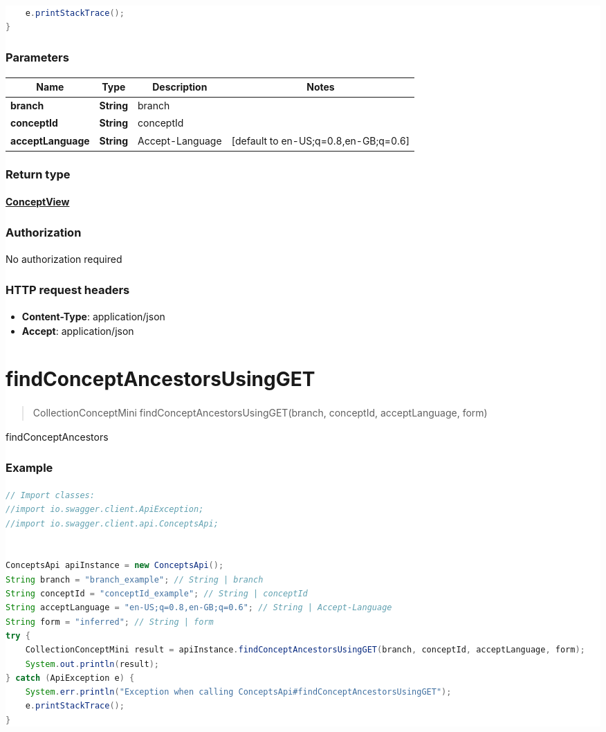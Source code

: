 ```java
    e.printStackTrace();
}
```

### Parameters

Name | Type | Description  | Notes
------------- | ------------- | ------------- | -------------
 **branch** | **String**| branch |
 **conceptId** | **String**| conceptId |
 **acceptLanguage** | **String**| Accept-Language | [default to en-US;q&#x3D;0.8,en-GB;q&#x3D;0.6]

### Return type

[**ConceptView**](ConceptView.md)

### Authorization

No authorization required

### HTTP request headers

 - **Content-Type**: application/json
 - **Accept**: application/json

<a name="findConceptAncestorsUsingGET"></a>
# **findConceptAncestorsUsingGET**
> CollectionConceptMini findConceptAncestorsUsingGET(branch, conceptId, acceptLanguage, form)

findConceptAncestors

### Example
```java
// Import classes:
//import io.swagger.client.ApiException;
//import io.swagger.client.api.ConceptsApi;


ConceptsApi apiInstance = new ConceptsApi();
String branch = "branch_example"; // String | branch
String conceptId = "conceptId_example"; // String | conceptId
String acceptLanguage = "en-US;q=0.8,en-GB;q=0.6"; // String | Accept-Language
String form = "inferred"; // String | form
try {
    CollectionConceptMini result = apiInstance.findConceptAncestorsUsingGET(branch, conceptId, acceptLanguage, form);
    System.out.println(result);
} catch (ApiException e) {
    System.err.println("Exception when calling ConceptsApi#findConceptAncestorsUsingGET");
    e.printStackTrace();
}
```
